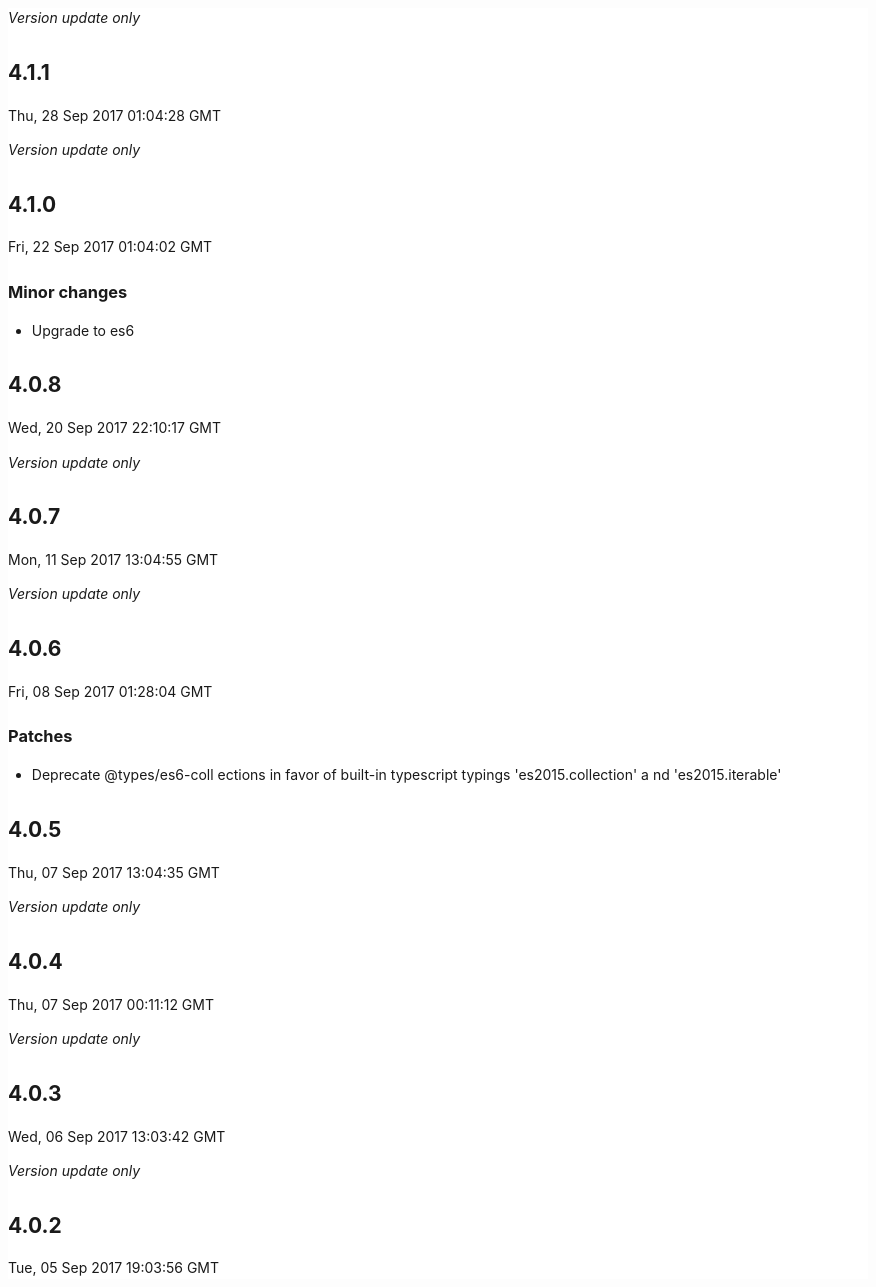 *Version update only*

## 4.1.1
Thu, 28 Sep 2017 01:04:28 GMT

*Version update only*

## 4.1.0
Fri, 22 Sep 2017 01:04:02 GMT

### Minor changes

- Upgrade to es6

## 4.0.8
Wed, 20 Sep 2017 22:10:17 GMT

*Version update only*

## 4.0.7
Mon, 11 Sep 2017 13:04:55 GMT

*Version update only*

## 4.0.6
Fri, 08 Sep 2017 01:28:04 GMT

### Patches

- Deprecate @types/es6-coll ections in favor of built-in typescript typings 'es2015.collection' a nd 'es2015.iterable'

## 4.0.5
Thu, 07 Sep 2017 13:04:35 GMT

*Version update only*

## 4.0.4
Thu, 07 Sep 2017 00:11:12 GMT

*Version update only*

## 4.0.3
Wed, 06 Sep 2017 13:03:42 GMT

*Version update only*

## 4.0.2
Tue, 05 Sep 2017 19:03:56 GMT
